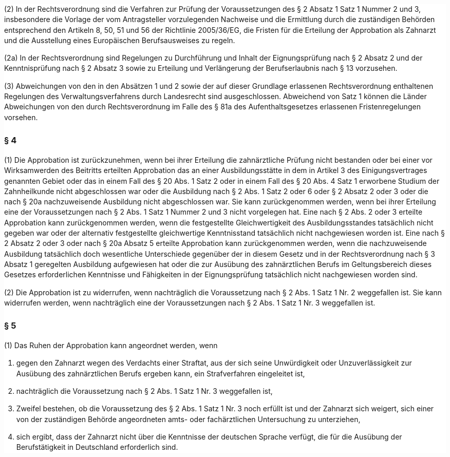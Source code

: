 (2) In der Rechtsverordnung sind die Verfahren zur Prüfung der Voraussetzungen des § 2 Absatz 1 Satz 1 Nummer 2 und 3, insbesondere die Vorlage der vom Antragsteller vorzulegenden Nachweise und die Ermittlung durch die zuständigen Behörden entsprechend den Artikeln 8, 50, 51 und 56 der Richtlinie 2005/36/EG, die Fristen für die Erteilung der Approbation als Zahnarzt und die Ausstellung eines Europäischen Berufsausweises zu regeln.

(2a) In der Rechtsverordnung sind Regelungen zu Durchführung und Inhalt der Eignungsprüfung nach § 2 Absatz 2 und der Kenntnisprüfung nach § 2 Absatz 3 sowie zu Erteilung und Verlängerung der Berufserlaubnis nach § 13 vorzusehen.

(3) Abweichungen von den in den Absätzen 1 und 2 sowie der auf dieser Grundlage erlassenen Rechtsverordnung enthaltenen Regelungen des Verwaltungsverfahrens durch Landesrecht sind ausgeschlossen. Abweichend von Satz 1 können die Länder Abweichungen von den durch Rechtsverordnung im Falle des § 81a des Aufenthaltsgesetzes erlassenen Fristenregelungen vorsehen.


### § 4

(1) Die Approbation ist zurückzunehmen, wenn bei ihrer Erteilung die zahnärztliche Prüfung nicht bestanden oder bei einer vor Wirksamwerden des Beitritts erteilten Approbation das an einer Ausbildungsstätte in dem in Artikel 3 des Einigungsvertrages genannten Gebiet oder das in einem Fall des § 20 Abs. 1 Satz 2 oder in einem Fall des § 20 Abs. 4 Satz 1 erworbene Studium der Zahnheilkunde nicht abgeschlossen war oder die Ausbildung nach § 2 Abs. 1 Satz 2 oder 6 oder § 2 Absatz 2 oder 3 oder die nach § 20a nachzuweisende Ausbildung nicht abgeschlossen war. Sie kann zurückgenommen werden, wenn bei ihrer Erteilung eine der Voraussetzungen nach § 2 Abs. 1 Satz 1 Nummer 2 und 3 nicht vorgelegen hat. Eine nach § 2 Abs. 2 oder 3 erteilte Approbation kann zurückgenommen werden, wenn die festgestellte Gleichwertigkeit des Ausbildungsstandes tatsächlich nicht gegeben war oder der alternativ festgestellte gleichwertige Kenntnisstand tatsächlich nicht nachgewiesen worden ist. Eine nach § 2 Absatz 2 oder 3 oder nach § 20a Absatz 5 erteilte Approbation kann zurückgenommen werden, wenn die nachzuweisende Ausbildung tatsächlich doch wesentliche Unterschiede gegenüber der in diesem Gesetz und in der Rechtsverordnung nach § 3 Absatz 1 geregelten Ausbildung aufgewiesen hat oder die zur Ausübung des zahnärztlichen Berufs im Geltungsbereich dieses Gesetzes erforderlichen Kenntnisse und Fähigkeiten in der Eignungsprüfung tatsächlich nicht nachgewiesen worden sind.

(2) Die Approbation ist zu widerrufen, wenn nachträglich die Voraussetzung nach § 2 Abs. 1 Satz 1 Nr. 2 weggefallen ist. Sie kann widerrufen werden, wenn nachträglich eine der Voraussetzungen nach § 2 Abs. 1 Satz 1 Nr. 3 weggefallen ist.


### § 5

(1) Das Ruhen der Approbation kann angeordnet werden, wenn

1.  gegen den Zahnarzt wegen des Verdachts einer Straftat, aus der sich seine Unwürdigkeit oder Unzuverlässigkeit zur Ausübung des zahnärztlichen Berufs ergeben kann, ein Strafverfahren eingeleitet ist,


2.  nachträglich die Voraussetzung nach § 2 Abs. 1 Satz 1 Nr. 3 weggefallen ist,


3.  Zweifel bestehen, ob die Voraussetzung des § 2 Abs. 1 Satz 1 Nr. 3 noch erfüllt ist und der Zahnarzt sich weigert, sich einer von der zuständigen Behörde angeordneten amts- oder fachärztlichen Untersuchung zu unterziehen,


4.  sich ergibt, dass der Zahnarzt nicht über die Kenntnisse der deutschen Sprache verfügt, die für die Ausübung der Berufstätigkeit in Deutschland erforderlich sind.
